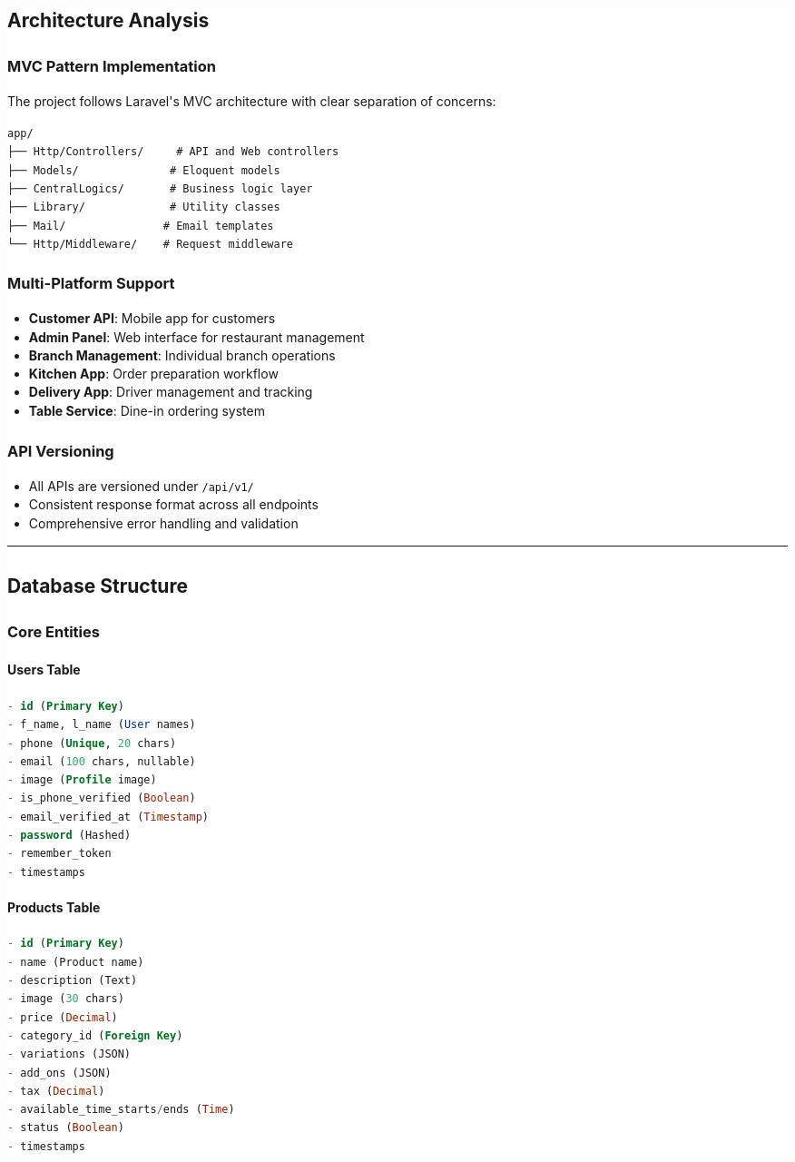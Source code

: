 ## Architecture Analysis

### MVC Pattern Implementation
The project follows Laravel's MVC architecture with clear separation of concerns:

```
app/
├── Http/Controllers/     # API and Web controllers
├── Models/              # Eloquent models
├── CentralLogics/       # Business logic layer
├── Library/             # Utility classes
├── Mail/               # Email templates
└── Http/Middleware/    # Request middleware
```

### Multi-Platform Support
- **Customer API**: Mobile app for customers
- **Admin Panel**: Web interface for restaurant management
- **Branch Management**: Individual branch operations
- **Kitchen App**: Order preparation workflow
- **Delivery App**: Driver management and tracking
- **Table Service**: Dine-in ordering system

### API Versioning
- All APIs are versioned under `/api/v1/`
- Consistent response format across all endpoints
- Comprehensive error handling and validation

---

## Database Structure

### Core Entities

#### Users Table
```sql
- id (Primary Key)
- f_name, l_name (User names)
- phone (Unique, 20 chars)
- email (100 chars, nullable)
- image (Profile image)
- is_phone_verified (Boolean)
- email_verified_at (Timestamp)
- password (Hashed)
- remember_token
- timestamps
```

#### Products Table
```sql
- id (Primary Key)
- name (Product name)
- description (Text)
- image (30 chars)
- price (Decimal)
- category_id (Foreign Key)
- variations (JSON)
- add_ons (JSON)
- tax (Decimal)
- available_time_starts/ends (Time)
- status (Boolean)
- timestamps
```
